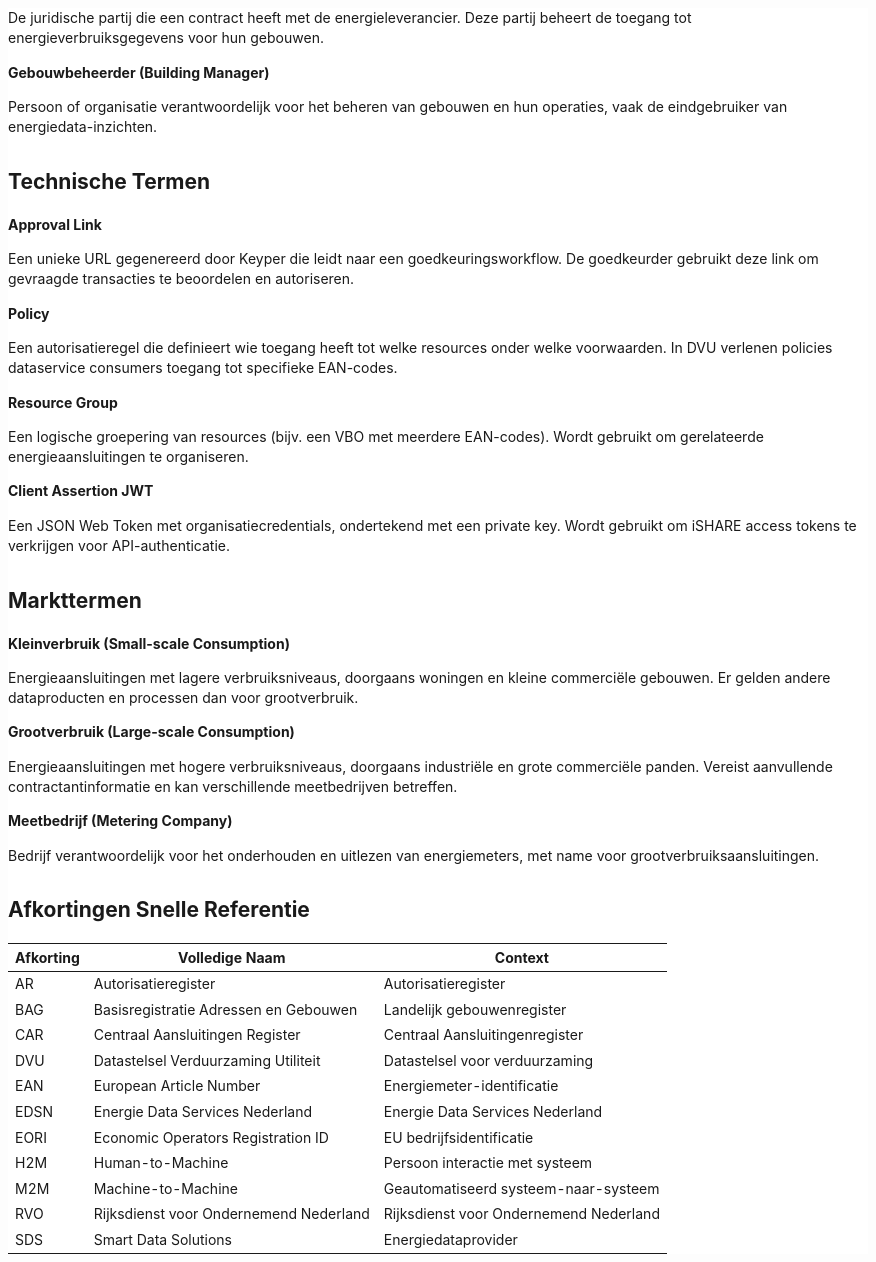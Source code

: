 De juridische partij die een contract heeft met de energieleverancier. Deze partij beheert de toegang tot energieverbruiksgegevens voor hun gebouwen.

**Gebouwbeheerder (Building Manager)**

Persoon of organisatie verantwoordelijk voor het beheren van gebouwen en hun operaties, vaak de eindgebruiker van energiedata-inzichten.

## Technische Termen

**Approval Link**

Een unieke URL gegenereerd door Keyper die leidt naar een goedkeuringsworkflow. De goedkeurder gebruikt deze link om gevraagde transacties te beoordelen en autoriseren.

**Policy**

Een autorisatieregel die definieert wie toegang heeft tot welke resources onder welke voorwaarden. In DVU verlenen policies dataservice consumers toegang tot specifieke EAN-codes.

**Resource Group**

Een logische groepering van resources (bijv. een VBO met meerdere EAN-codes). Wordt gebruikt om gerelateerde energieaansluitingen te organiseren.

**Client Assertion JWT**

Een JSON Web Token met organisatiecredentials, ondertekend met een private key. Wordt gebruikt om iSHARE access tokens te verkrijgen voor API-authenticatie.

## Markttermen

**Kleinverbruik (Small-scale Consumption)**

Energieaansluitingen met lagere verbruiksniveaus, doorgaans woningen en kleine commerciële gebouwen. Er gelden andere dataproducten en processen dan voor grootverbruik.

**Grootverbruik (Large-scale Consumption)**

Energieaansluitingen met hogere verbruiksniveaus, doorgaans industriële en grote commerciële panden. Vereist aanvullende contractantinformatie en kan verschillende meetbedrijven betreffen.

**Meetbedrijf (Metering Company)**

Bedrijf verantwoordelijk voor het onderhouden en uitlezen van energiemeters, met name voor grootverbruiksaansluitingen.

## Afkortingen Snelle Referentie

| Afkorting | Volledige Naam | Context |
|---------|-----------|---------|
| AR | Autorisatieregister | Autorisatieregister |
| BAG | Basisregistratie Adressen en Gebouwen | Landelijk gebouwenregister |
| CAR | Centraal Aansluitingen Register | Centraal Aansluitingenregister |
| DVU | Datastelsel Verduurzaming Utiliteit | Datastelsel voor verduurzaming |
| EAN | European Article Number | Energiemeter-identificatie |
| EDSN | Energie Data Services Nederland | Energie Data Services Nederland |
| EORI | Economic Operators Registration ID | EU bedrijfsidentificatie |
| H2M | Human-to-Machine | Persoon interactie met systeem |
| M2M | Machine-to-Machine | Geautomatiseerd systeem-naar-systeem |
| RVO | Rijksdienst voor Ondernemend Nederland | Rijksdienst voor Ondernemend Nederland |
| SDS | Smart Data Solutions | Energiedataprovider |